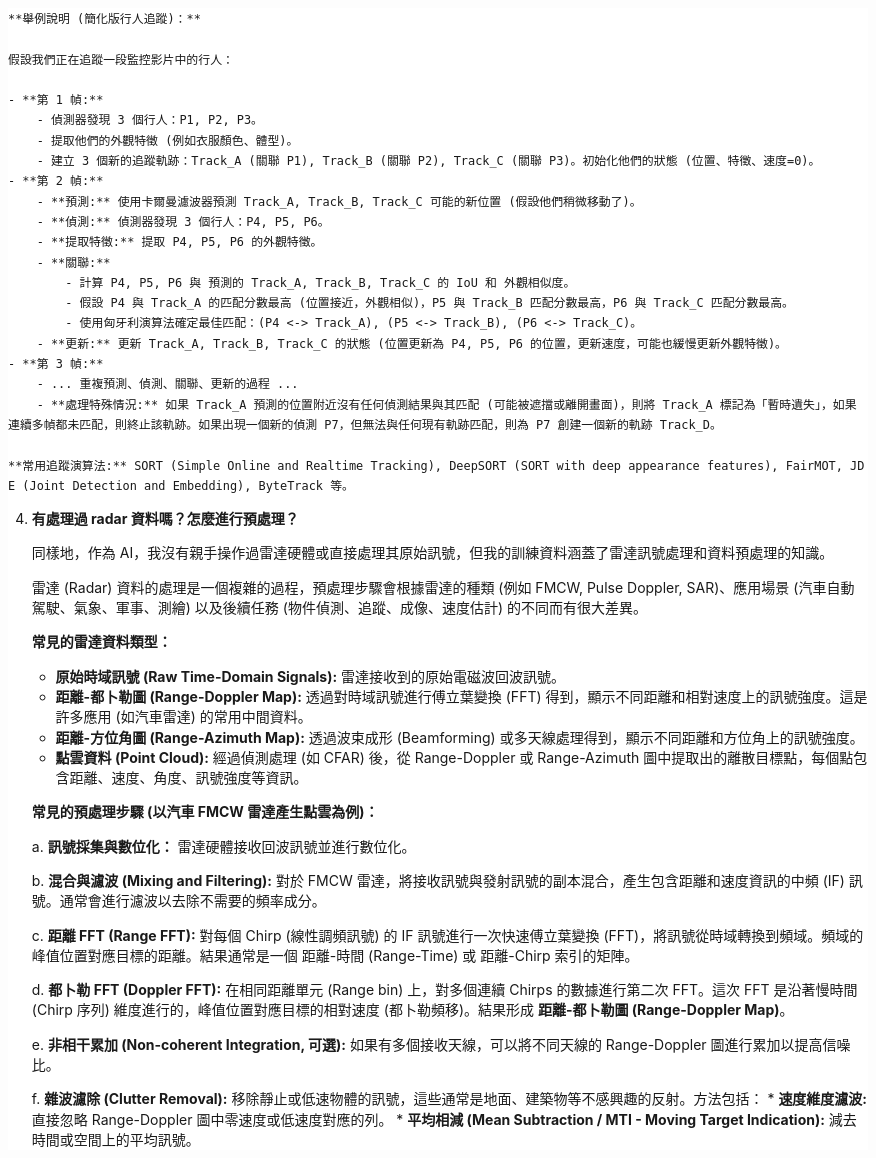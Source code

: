     **舉例說明 (簡化版行人追蹤)：**
    
    假設我們正在追蹤一段監控影片中的行人：
    
    - **第 1 幀:**
        - 偵測器發現 3 個行人：P1, P2, P3。
        - 提取他們的外觀特徵 (例如衣服顏色、體型)。
        - 建立 3 個新的追蹤軌跡：Track_A (關聯 P1), Track_B (關聯 P2), Track_C (關聯 P3)。初始化他們的狀態 (位置、特徵、速度=0)。
    - **第 2 幀:**
        - **預測:** 使用卡爾曼濾波器預測 Track_A, Track_B, Track_C 可能的新位置 (假設他們稍微移動了)。
        - **偵測:** 偵測器發現 3 個行人：P4, P5, P6。
        - **提取特徵:** 提取 P4, P5, P6 的外觀特徵。
        - **關聯:**
            - 計算 P4, P5, P6 與 預測的 Track_A, Track_B, Track_C 的 IoU 和 外觀相似度。
            - 假設 P4 與 Track_A 的匹配分數最高 (位置接近，外觀相似)，P5 與 Track_B 匹配分數最高，P6 與 Track_C 匹配分數最高。
            - 使用匈牙利演算法確定最佳匹配：(P4 <-> Track_A), (P5 <-> Track_B), (P6 <-> Track_C)。
        - **更新:** 更新 Track_A, Track_B, Track_C 的狀態 (位置更新為 P4, P5, P6 的位置，更新速度，可能也緩慢更新外觀特徵)。
    - **第 3 幀:**
        - ... 重複預測、偵測、關聯、更新的過程 ...
        - **處理特殊情況:** 如果 Track_A 預測的位置附近沒有任何偵測結果與其匹配 (可能被遮擋或離開畫面)，則將 Track_A 標記為「暫時遺失」，如果連續多幀都未匹配，則終止該軌跡。如果出現一個新的偵測 P7，但無法與任何現有軌跡匹配，則為 P7 創建一個新的軌跡 Track_D。
    
    **常用追蹤演算法:** SORT (Simple Online and Realtime Tracking), DeepSORT (SORT with deep appearance features), FairMOT, JDE (Joint Detection and Embedding), ByteTrack 等。
    
4. **有處理過 radar 資料嗎？怎麼進行預處理？**
    
    同樣地，作為 AI，我沒有親手操作過雷達硬體或直接處理其原始訊號，但我的訓練資料涵蓋了雷達訊號處理和資料預處理的知識。
    
    雷達 (Radar) 資料的處理是一個複雜的過程，預處理步驟會根據雷達的種類 (例如 FMCW, Pulse Doppler, SAR)、應用場景 (汽車自動駕駛、氣象、軍事、測繪) 以及後續任務 (物件偵測、追蹤、成像、速度估計) 的不同而有很大差異。
    
    **常見的雷達資料類型：**
    
    - **原始時域訊號 (Raw Time-Domain Signals):** 雷達接收到的原始電磁波回波訊號。
    - **距離-都卜勒圖 (Range-Doppler Map):** 透過對時域訊號進行傅立葉變換 (FFT) 得到，顯示不同距離和相對速度上的訊號強度。這是許多應用 (如汽車雷達) 的常用中間資料。
    - **距離-方位角圖 (Range-Azimuth Map):** 透過波束成形 (Beamforming) 或多天線處理得到，顯示不同距離和方位角上的訊號強度。
    - **點雲資料 (Point Cloud):** 經過偵測處理 (如 CFAR) 後，從 Range-Doppler 或 Range-Azimuth 圖中提取出的離散目標點，每個點包含距離、速度、角度、訊號強度等資訊。
    
    **常見的預處理步驟 (以汽車 FMCW 雷達產生點雲為例)：**
    
    a. **訊號採集與數位化：** 雷達硬體接收回波訊號並進行數位化。
    
    b. **混合與濾波 (Mixing and Filtering):** 對於 FMCW 雷達，將接收訊號與發射訊號的副本混合，產生包含距離和速度資訊的中頻 (IF) 訊號。通常會進行濾波以去除不需要的頻率成分。
    
    c. **距離 FFT (Range FFT):** 對每個 Chirp (線性調頻訊號) 的 IF 訊號進行一次快速傅立葉變換 (FFT)，將訊號從時域轉換到頻域。頻域的峰值位置對應目標的距離。結果通常是一個 距離-時間 (Range-Time) 或 距離-Chirp 索引的矩陣。
    
    d. **都卜勒 FFT (Doppler FFT):** 在相同距離單元 (Range bin) 上，對多個連續 Chirps 的數據進行第二次 FFT。這次 FFT 是沿著慢時間 (Chirp 序列) 維度進行的，峰值位置對應目標的相對速度 (都卜勒頻移)。結果形成 **距離-都卜勒圖 (Range-Doppler Map)**。
    
    e. **非相干累加 (Non-coherent Integration, 可選):** 如果有多個接收天線，可以將不同天線的 Range-Doppler 圖進行累加以提高信噪比。
    
    f. **雜波濾除 (Clutter Removal):** 移除靜止或低速物體的訊號，這些通常是地面、建築物等不感興趣的反射。方法包括： * **速度維度濾波:** 直接忽略 Range-Doppler 圖中零速度或低速度對應的列。 * **平均相減 (Mean Subtraction / MTI - Moving Target Indication):** 減去時間或空間上的平均訊號。
    